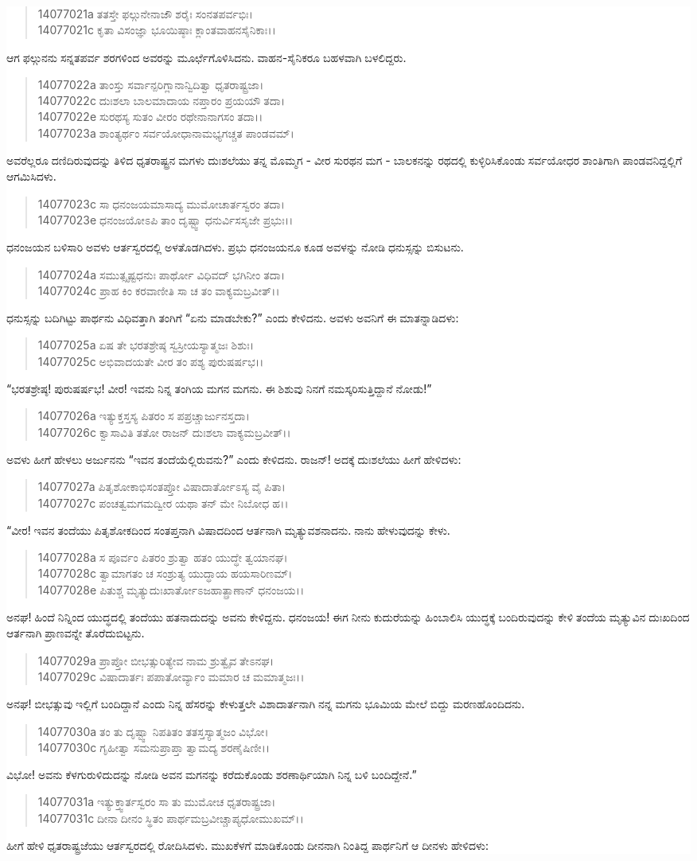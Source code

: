 > 14077021a ತತಸ್ತೇ ಫಲ್ಗುನೇನಾಜೌ ಶರೈಃ ಸಂನತಪರ್ವಭಿಃ।  
14077021c ಕೃತಾ ವಿಸಂಜ್ಞಾ ಭೂಯಿಷ್ಠಾಃ ಕ್ಲಾಂತವಾಹನಸೈನಿಕಾಃ।।

ಆಗ ಫಲ್ಗುನನು ಸನ್ನತಪರ್ವ ಶರಗಳಿಂದ ಅವರನ್ನು ಮೂರ್ಛೆಗೊಳಿಸಿದನು. ವಾಹನ-ಸೈನಿಕರೂ ಬಹಳವಾಗಿ ಬಳಲಿದ್ದರು.

> 14077022a ತಾಂಸ್ತು ಸರ್ವಾನ್ಪರಿಗ್ಲಾನಾನ್ವಿದಿತ್ವಾ ಧೃತರಾಷ್ಟ್ರಜಾ।  
14077022c ದುಃಶಲಾ ಬಾಲಮಾದಾಯ ನಪ್ತಾರಂ ಪ್ರಯಯೌ ತದಾ।  
14077022e ಸುರಥಸ್ಯ ಸುತಂ ವೀರಂ ರಥೇನಾನಾಗಸಂ ತದಾ।।  
14077023a ಶಾಂತ್ಯರ್ಥಂ ಸರ್ವಯೋಧಾನಾಮಭ್ಯಗಚ್ಚತ ಪಾಂಡವಮ್।

ಅವರೆಲ್ಲರೂ ದಣಿದಿರುವುದನ್ನು ತಿಳಿದ ಧೃತರಾಷ್ಟ್ರನ ಮಗಳು ದುಃಶಲೆಯು ತನ್ನ ಮೊಮ್ಮಗ - ವೀರ ಸುರಥನ ಮಗ - ಬಾಲಕನನ್ನು ರಥದಲ್ಲಿ ಕುಳ್ಳಿರಿಸಿಕೊಂಡು ಸರ್ವಯೋಧರ ಶಾಂತಿಗಾಗಿ ಪಾಂಡವನಿದ್ದಲ್ಲಿಗೆ ಆಗಮಿಸಿದಳು.

> 14077023c ಸಾ ಧನಂಜಯಮಾಸಾದ್ಯ ಮುಮೋಚಾರ್ತಸ್ವರಂ ತದಾ।  
14077023e ಧನಂಜಯೋಽಪಿ ತಾಂ ದೃಷ್ಟ್ವಾ ಧನುರ್ವಿಸಸೃಜೇ ಪ್ರಭುಃ।।

ಧನಂಜಯನ ಬಳಿಸಾರಿ ಅವಳು ಆರ್ತಸ್ವರದಲ್ಲಿ ಅಳತೊಡಗಿದಳು. ಪ್ರಭು ಧನಂಜಯನೂ ಕೂಡ ಅವಳನ್ನು ನೋಡಿ ಧನುಸ್ಸನ್ನು ಬಿಸುಟನು.

> 14077024a ಸಮುತ್ಸೃಷ್ಟಧನುಃ ಪಾರ್ಥೋ ವಿಧಿವದ್ ಭಗಿನೀಂ ತದಾ।  
14077024c ಪ್ರಾಹ ಕಿಂ ಕರವಾಣೀತಿ ಸಾ ಚ ತಂ ವಾಕ್ಯಮಬ್ರವೀತ್।।

ಧನುಸ್ಸನ್ನು ಬದಿಗಿಟ್ಟು ಪಾರ್ಥನು ವಿಧಿವತ್ತಾಗಿ ತಂಗಿಗೆ “ಏನು ಮಾಡಬೇಕು?” ಎಂದು ಕೇಳಿದನು. ಅವಳು ಅವನಿಗೆ ಈ ಮಾತನ್ನಾಡಿದಳು:

> 14077025a ಏಷ ತೇ ಭರತಶ್ರೇಷ್ಠ ಸ್ವಸ್ರೀಯಸ್ಯಾತ್ಮಜಃ ಶಿಶುಃ।  
14077025c ಅಭಿವಾದಯತೇ ವೀರ ತಂ ಪಶ್ಯ ಪುರುಷರ್ಷಭ।।

“ಭರತಶ್ರೇಷ್ಠ! ಪುರುಷರ್ಷಭ! ವೀರ! ಇವನು ನಿನ್ನ ತಂಗಿಯ ಮಗನ ಮಗನು. ಈ ಶಿಶುವು ನಿನಗೆ ನಮಸ್ಕರಿಸುತ್ತಿದ್ದಾನೆ ನೋಡು!”

> 14077026a ಇತ್ಯುಕ್ತಸ್ತಸ್ಯ ಪಿತರಂ ಸ ಪಪ್ರಚ್ಚಾರ್ಜುನಸ್ತದಾ।  
14077026c ಕ್ವಾಸಾವಿತಿ ತತೋ ರಾಜನ್ ದುಃಶಲಾ ವಾಕ್ಯಮಬ್ರವೀತ್।।

ಅವಳು ಹೀಗೆ ಹೇಳಲು ಅರ್ಜುನನು “ಇವನ ತಂದೆಯೆಲ್ಲಿರುವನು?” ಎಂದು ಕೇಳಿದನು. ರಾಜನ್! ಅದಕ್ಕೆ ದುಃಶಲೆಯು ಹೀಗೆ ಹೇಳಿದಳು:

> 14077027a ಪಿತೃಶೋಕಾಭಿಸಂತಪ್ತೋ ವಿಷಾದಾರ್ತೋಽಸ್ಯ ವೈ ಪಿತಾ।  
14077027c ಪಂಚತ್ವಮಗಮದ್ವೀರ ಯಥಾ ತನ್ ಮೇ ನಿಬೋಧ ಹ।।

“ವೀರ! ಇವನ ತಂದೆಯು ಪಿತೃಶೋಕದಿಂದ ಸಂತಪ್ತನಾಗಿ ವಿಷಾದದಿಂದ ಆರ್ತನಾಗಿ ಮೃತ್ಯುವಶನಾದನು. ನಾನು ಹೇಳುವುದನ್ನು ಕೇಳು.

> 14077028a ಸ ಪೂರ್ವಂ ಪಿತರಂ ಶ್ರುತ್ವಾ ಹತಂ ಯುದ್ಧೇ ತ್ವಯಾನಘ।  
14077028c ತ್ವಾಮಾಗತಂ ಚ ಸಂಶ್ರುತ್ಯ ಯುದ್ಧಾಯ ಹಯಸಾರಿಣಮ್।  
14077028e ಪಿತುಶ್ಚ ಮೃತ್ಯುದುಃಖಾರ್ತೋಽಜಹಾತ್ಪ್ರಾಣಾನ್ ಧನಂಜಯ।।

ಅನಘ! ಹಿಂದೆ ನಿನ್ನಿಂದ ಯುದ್ಧದಲ್ಲಿ ತಂದೆಯು ಹತನಾದುದನ್ನು ಅವನು ಕೇಳಿದ್ದನು. ಧನಂಜಯ! ಈಗ ನೀನು ಕುದುರೆಯನ್ನು ಹಿಂಬಾಲಿಸಿ ಯುದ್ಧಕ್ಕೆ ಬಂದಿರುವುದನ್ನು ಕೇಳಿ ತಂದೆಯ ಮೃತ್ಯುವಿನ ದುಃಖದಿಂದ ಆರ್ತನಾಗಿ ಪ್ರಾಣವನ್ನೇ ತೊರೆದುಬಿಟ್ಟನು.

> 14077029a ಪ್ರಾಪ್ತೋ ಬೀಭತ್ಸುರಿತ್ಯೇವ ನಾಮ ಶ್ರುತ್ವೈವ ತೇಽನಘ।  
14077029c ವಿಷಾದಾರ್ತಃ ಪಪಾತೋರ್ವ್ಯಾಂ ಮಮಾರ ಚ ಮಮಾತ್ಮಜಃ।।

ಅನಘ! ಬೀಭತ್ಸುವು ಇಲ್ಲಿಗೆ ಬಂದಿದ್ದಾನೆ ಎಂದು ನಿನ್ನ ಹೆಸರನ್ನು ಕೇಳುತ್ತಲೇ ವಿಶಾದಾರ್ತನಾಗಿ ನನ್ನ ಮಗನು ಭೂಮಿಯ ಮೇಲೆ ಬಿದ್ದು ಮರಣಹೊಂದಿದನು.

> 14077030a ತಂ ತು ದೃಷ್ಟ್ವಾ ನಿಪತಿತಂ ತತಸ್ತಸ್ಯಾತ್ಮಜಂ ವಿಭೋ।  
14077030c ಗೃಹೀತ್ವಾ ಸಮನುಪ್ರಾಪ್ತಾ ತ್ವಾಮದ್ಯ ಶರಣೈಷಿಣೀ।।

ವಿಭೋ! ಅವನು ಕೆಳಗುರುಳಿದುದನ್ನು ನೋಡಿ ಅವನ ಮಗನನ್ನು ಕರೆದುಕೊಂಡು ಶರಣಾರ್ಥಿಯಾಗಿ ನಿನ್ನ ಬಳಿ ಬಂದಿದ್ದೇನೆ.”

> 14077031a ಇತ್ಯುಕ್ತ್ವಾರ್ತಸ್ವರಂ ಸಾ ತು ಮುಮೋಚ ಧೃತರಾಷ್ಟ್ರಜಾ।  
14077031c ದೀನಾ ದೀನಂ ಸ್ಥಿತಂ ಪಾರ್ಥಮಬ್ರವೀಚ್ಚಾಪ್ಯಧೋಮುಖಮ್।।

ಹೀಗೆ ಹೇಳಿ ಧೃತರಾಷ್ಟ್ರಜೆಯು ಆರ್ತಸ್ವರದಲ್ಲಿ ರೋದಿಸಿದಳು. ಮುಖಕೆಳಗೆ ಮಾಡಿಕೊಂಡು ದೀನನಾಗಿ ನಿಂತಿದ್ದ ಪಾರ್ಥನಿಗೆ ಆ ದೀನಳು ಹೇಳಿದಳು:
